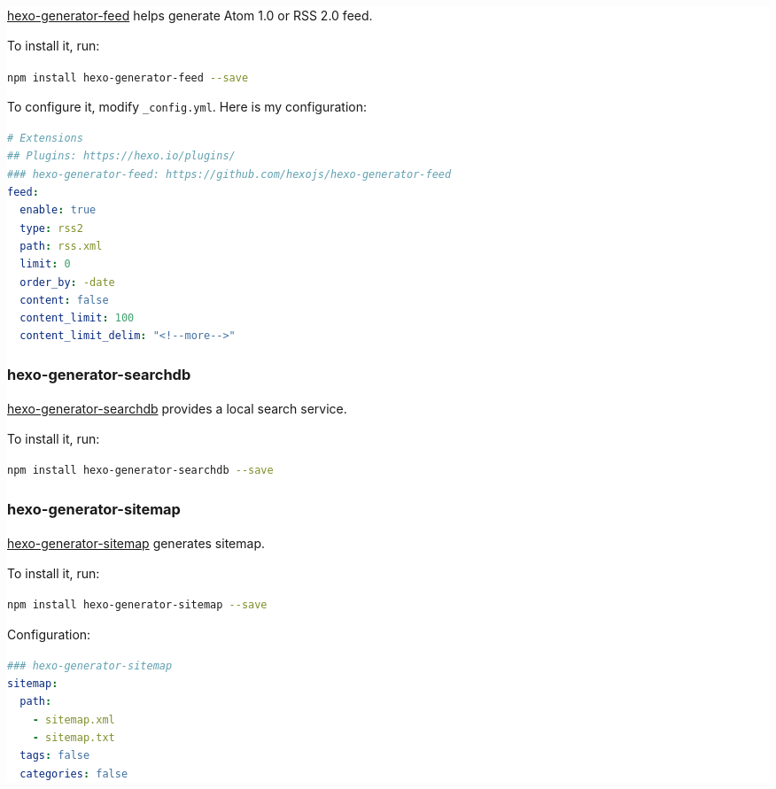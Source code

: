 [hexo-generator-feed](https://github.com/hexojs/hexo-generator-feed) helps generate Atom 1.0 or RSS 2.0 feed.

To install it, run:

```bash
npm install hexo-generator-feed --save
```

To configure it, modify `_config.yml`. Here is my configuration:

```yaml
# Extensions
## Plugins: https://hexo.io/plugins/
### hexo-generator-feed: https://github.com/hexojs/hexo-generator-feed
feed:
  enable: true
  type: rss2
  path: rss.xml
  limit: 0
  order_by: -date
  content: false
  content_limit: 100
  content_limit_delim: "<!--more-->"
```

### hexo-generator-searchdb

[hexo-generator-searchdb](https://github.com/next-theme/hexo-generator-searchdb) provides a local search service.

To install it, run:

```bash
npm install hexo-generator-searchdb --save
```

### hexo-generator-sitemap

[hexo-generator-sitemap](https://github.com/hexojs/hexo-generator-sitemap) generates sitemap.

To install it, run:

```bash
npm install hexo-generator-sitemap --save
```

Configuration:

```yaml
### hexo-generator-sitemap
sitemap:
  path:
    - sitemap.xml
    - sitemap.txt
  tags: false
  categories: false
```

